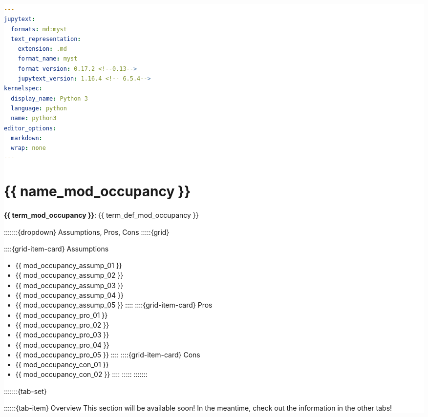 ```yaml
---
jupytext:
  formats: md:myst
  text_representation:
    extension: .md
    format_name: myst
    format_version: 0.17.2 <!--0.13-->
    jupytext_version: 1.16.4 <!-- 6.5.4-->
kernelspec:
  display_name: Python 3
  language: python
  name: python3
editor_options: 
  markdown: 
  wrap: none
---
```

# {{ name_mod_occupancy }}


**{{ term_mod_occupancy }}**: {{ term_def_mod_occupancy }}

:::::::{dropdown} Assumptions, Pros, Cons
:::::{grid}

::::{grid-item-card} Assumptions
- {{ mod_occupancy_assump_01 }}
- {{ mod_occupancy_assump_02 }}
- {{ mod_occupancy_assump_03 }}
- {{ mod_occupancy_assump_04 }}
- {{ mod_occupancy_assump_05 }}
::::
::::{grid-item-card} Pros
- {{ mod_occupancy_pro_01 }}
- {{ mod_occupancy_pro_02 }}
- {{ mod_occupancy_pro_03 }}
- {{ mod_occupancy_pro_04 }}
- {{ mod_occupancy_pro_05 }}
::::
::::{grid-item-card} Cons
- {{ mod_occupancy_con_01 }}
- {{ mod_occupancy_con_02 }}
::::
:::::
:::::::

:::::::{tab-set}

::::::{tab-item} Overview
This section will be available soon! In the meantime, check out the information in the other tabs!
